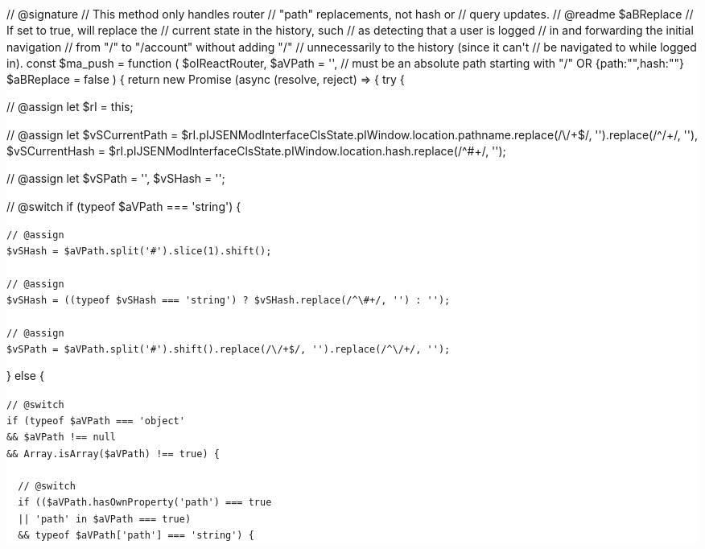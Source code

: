 // @signature
//  This method only handles router
//  "path" replacements, not hash or
//  query updates.
// @readme $aBReplace
//  If set to true, will replace the
//  current state in the history, such
//  as detecting that a user is logged
//  in and forwarding the initial navigation
//  from "/" to "/account" without adding "/"
//  unnecessarily to the history (since it can't
//  be navigated to while logged in).
const $ma_push = function (
  $oIReactRouter,
  $aVPath = '', // must be an absolute path starting with "/" OR {path:"",hash:""}
  $aBReplace = false
) {
return new Promise (async (resolve, reject) => {
try {
  
  // @assign
  let $rI = this;
  
  // @assign
  let $vSCurrentPath = $rI.pIJSENModInterfaceClsState.pIWindow.location.pathname.replace(/\/+$/, '').replace(/^\/+/, ''),
  $vSCurrentHash = $rI.pIJSENModInterfaceClsState.pIWindow.location.hash.replace(/^\#+/, '');
  
  // @assign
  let $vSPath = '',
  $vSHash = '';
  
  // @switch
  if (typeof $aVPath === 'string') {
    
    // @assign
    $vSHash = $aVPath.split('#').slice(1).shift();
    
    // @assign
    $vSHash = ((typeof $vSHash === 'string') ? $vSHash.replace(/^\#+/, '') : '');
    
    // @assign
    $vSPath = $aVPath.split('#').shift().replace(/\/+$/, '').replace(/^\/+/, '');
    
  } else {
    
    // @switch
    if (typeof $aVPath === 'object'
    && $aVPath !== null
    && Array.isArray($aVPath) !== true) {
      
      // @switch
      if (($aVPath.hasOwnProperty('path') === true
      || 'path' in $aVPath === true)
      && typeof $aVPath['path'] === 'string') {
        